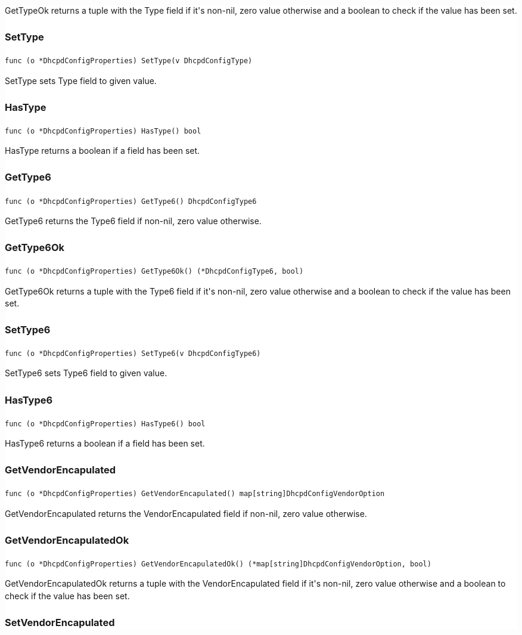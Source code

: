 GetTypeOk returns a tuple with the Type field if it's non-nil, zero value otherwise
and a boolean to check if the value has been set.

### SetType

`func (o *DhcpdConfigProperties) SetType(v DhcpdConfigType)`

SetType sets Type field to given value.

### HasType

`func (o *DhcpdConfigProperties) HasType() bool`

HasType returns a boolean if a field has been set.

### GetType6

`func (o *DhcpdConfigProperties) GetType6() DhcpdConfigType6`

GetType6 returns the Type6 field if non-nil, zero value otherwise.

### GetType6Ok

`func (o *DhcpdConfigProperties) GetType6Ok() (*DhcpdConfigType6, bool)`

GetType6Ok returns a tuple with the Type6 field if it's non-nil, zero value otherwise
and a boolean to check if the value has been set.

### SetType6

`func (o *DhcpdConfigProperties) SetType6(v DhcpdConfigType6)`

SetType6 sets Type6 field to given value.

### HasType6

`func (o *DhcpdConfigProperties) HasType6() bool`

HasType6 returns a boolean if a field has been set.

### GetVendorEncapulated

`func (o *DhcpdConfigProperties) GetVendorEncapulated() map[string]DhcpdConfigVendorOption`

GetVendorEncapulated returns the VendorEncapulated field if non-nil, zero value otherwise.

### GetVendorEncapulatedOk

`func (o *DhcpdConfigProperties) GetVendorEncapulatedOk() (*map[string]DhcpdConfigVendorOption, bool)`

GetVendorEncapulatedOk returns a tuple with the VendorEncapulated field if it's non-nil, zero value otherwise
and a boolean to check if the value has been set.

### SetVendorEncapulated
